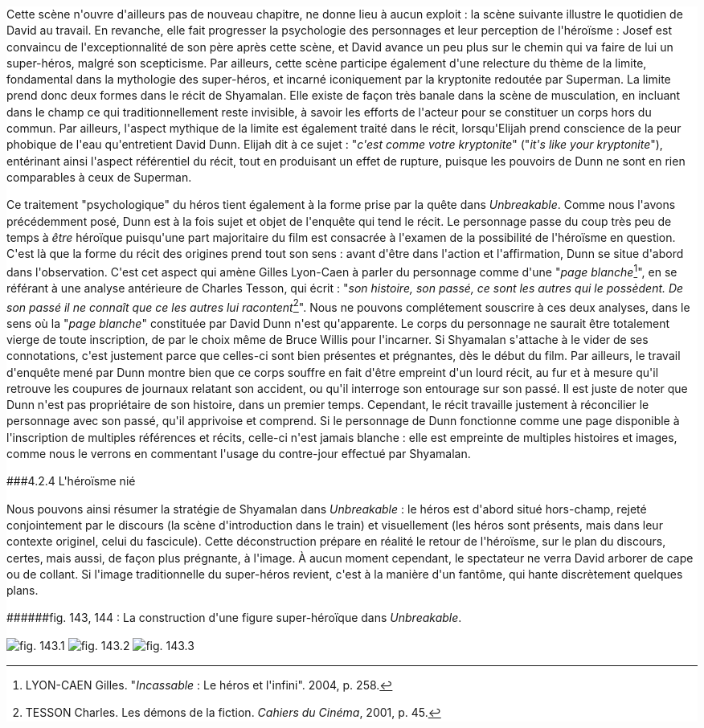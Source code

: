 Cette scène n'ouvre d'ailleurs pas de nouveau chapitre, ne donne lieu à aucun exploit : la scène suivante illustre le quotidien de David au travail. En revanche, elle fait progresser la psychologie des personnages et leur perception de l'héroïsme : Josef est convaincu de l'exceptionnalité de son père après cette scène, et David avance un peu plus sur le chemin qui va faire de lui un super-héros, malgré son scepticisme. Par ailleurs, cette scène participe également d'une relecture du thème de la limite, fondamental dans la mythologie des
super-héros, et incarné iconiquement par la kryptonite redoutée par Superman. La limite prend donc deux formes dans le récit de Shyamalan. Elle existe de façon très banale dans la scène de musculation, en incluant dans le champ ce qui traditionnellement reste invisible, à
savoir les efforts de l'acteur pour se constituer un corps hors du commun. Par ailleurs, l'aspect mythique de la limite est également traité dans le récit, lorsqu'Elijah prend conscience de la peur phobique de l'eau qu'entretient David Dunn. Elijah dit à ce sujet : "*c'est comme votre kryptonite*" ("*it's like your kryptonite*"), entérinant ainsi l'aspect référentiel du récit, tout en produisant un effet de rupture, puisque les pouvoirs de Dunn ne sont en rien comparables à ceux de Superman.

Ce traitement "psychologique" du héros tient également à la forme prise par la quête dans *Unbreakable*. Comme nous l'avons précédemment posé, Dunn est à la fois sujet et objet de l'enquête qui tend le récit. Le personnage passe du coup très peu de temps à *être* héroïque puisqu'une part majoritaire du film est consacrée à l'examen de la possibilité de
l'héroïsme en question. C'est là que la forme du récit des origines prend tout son sens : avant d'être dans l'action et l'affirmation, Dunn se situe d'abord dans l'observation. C'est cet aspect qui amène Gilles Lyon-Caen à parler du personnage comme d'une "*page blanche*[^938]", en se référant à une analyse antérieure de Charles Tesson, qui écrit : "*son histoire, son passé, ce sont les autres qui le possèdent. De son passé il ne connaît que ce les autres lui racontent*[^939]". Nous ne pouvons complétement souscrire à ces deux analyses, dans le sens où la "*page blanche*" constituée par David Dunn n'est qu'apparente. Le corps
du personnage ne saurait être totalement vierge de toute inscription, de par le choix même de Bruce Willis pour l'incarner. Si Shyamalan s'attache à le vider de ses connotations, c'est justement parce que celles-ci sont bien présentes et prégnantes, dès le début du film. Par
ailleurs, le travail d'enquête mené par Dunn montre bien que ce corps souffre en fait d'être empreint d'un lourd récit, au fur et à mesure qu'il retrouve les coupures de journaux relatant son accident, ou qu'il interroge son entourage sur son passé. Il est juste de noter que Dunn
n'est pas propriétaire de son histoire, dans un premier temps. Cependant, le récit travaille justement à réconcilier le personnage avec son passé, qu'il apprivoise et comprend. Si le personnage de Dunn fonctionne comme une page disponible à l'inscription de multiples
références et récits, celle-ci n'est jamais blanche : elle est empreinte de multiples histoires et images, comme nous le verrons en commentant l'usage du contre-jour effectué par Shyamalan.

###4.2.4 L'héroïsme nié

Nous pouvons ainsi résumer la stratégie de Shyamalan dans *Unbreakable* : le héros est d'abord situé hors-champ, rejeté conjointement par le discours (la scène d'introduction dans le train) et visuellement (les héros sont présents, mais dans leur contexte originel, celui du fascicule). Cette déconstruction prépare en réalité le retour de l'héroïsme, sur le plan du discours, certes, mais aussi, de façon plus prégnante, à l'image. À aucun moment cependant, le spectateur ne verra David arborer de cape ou de collant. Si l'image traditionnelle du super-héros revient, c'est à la manière d'un fantôme, qui hante discrètement quelques plans.

######fig. 143, 144 : La construction d'une figure super-héroïque dans *Unbreakable*.

![fig. 143.1](https://photos-1.dropbox.com/t/2/AAC4jAYmGmM8Yjm_XVg6ukJMBQDbz9fPXoEJ8d2zb02GJQ/12/38888477/jpeg/32x32/1/_/1/2/107_incassable_06.jpg/EJi00h0Y1vsTIAIoAg/MnAcO1k9h-_KAt4IYxAHII-1qvpRQRUmSiUzflY2fZI?size=2048x1536&size_mode=3)
![fig. 143.2](https://photos-1.dropbox.com/t/2/AAAyQR-7juue8cW4w1H2f8HU72RJzCZIK57cvzJXB630LA/12/38888477/png/32x32/1/_/1/2/107_SHARDSD7_V2-246.png/EJi00h0Y1vsTIAIoAg/czb1S6NGXJU8V-EaMLelun67Grq14g0AJtjCXThAJmY?size=2048x1536&size_mode=3)
![fig. 143.3](https://photos-1.dropbox.com/t/2/AACoY3wT1cTw5LAldBEDHFaBOCTQ3aD2DdKctabbMXx0gQ/12/38888477/jpeg/32x32/1/_/1/2/107_SHARDSD7_V2-245.jpg/EJi00h0Y1vsTIAIoAg/ytkuV8dXzUmhLIjtg1ofow7VC_b9OAAksH4Y3wL7usg?size=2048x1536&size_mode=3)


[^921]: Umberto Eco le relevait déjà dans son analyse du comic book, s'étonnant par exemple que le super-héros n'aille pas "*libérer les six cent millions de Chinois du joug maoïste*", in ECO Umberto. op. cit., p. 143.
[^922]: AMIEL Vincent, COUTÉ Pascal. op. cit., p. 143.
[^923]: Ibid., p.144.
[^924]: L'expression, empruntée à Stanley Cavell, s'applique ici uniquement aux cas de double identité chez les super-héros.
[^925]: ECO Umberto. op. cit., p. 209.
[^926]: McCLELLAND Jeff. "From Jimmy Durante to Michael Chicklis: The Thing Comes Full Circle". 2007, p. 72 ; p. 81.
[^927]: On trouve par exemple chez Mark Gallagher : "*Après les attaques terroristes du 11 septembre aux États-Unis, les médias avaient anticipé un retour à une tendance plus dramatique dans le cinéma d'action. Mais cette évolution ne s'est pas produite : les récits solennels d'héroïsme masculin comme* Tears of the Sun *(2003) et* Ladder 49 *(2004) ont réalisé de mauvais scores au box-office américain. En revanche, le désordre du 11 septembre a été projeté de manière curieuse dans un récit fantastique comme* Spider-Man 2*(2004), qui inclut une séquence dans un train, où les New-Yorkais s'associent pour porter secours au jeune super-héros blessé*" ("*Following the 9/11 terrorist attacks on the United States, media commentators anticipated a return to earnest dramatic fare within the action cinema. No such shift really occurred: solemn narratives of male heroism such as* Tears of the Sun *(2003) and* Ladder 49*(2004) performed poorly in their U.S. releases. Instead, the disturbances of 9/11 were mapped intriguingly onto fantastic fare such as* Spider-Man 2 *(2004), which included a sequence in which New Yorkers in a crowded train-car join in solidarity to support the wounded teenaged superhero.*"), in GALLAGHER Mark. op. cit., p. 19.
[^928]: Cette scène est mentionnée par Sébastien Boatto que nous allons citer ci-après.
[^929]: Même si notre étude est d'abord consacrée au héros masculin, il nous faut relever ici un fait notoire : là où la double identité, chez les super-héros, est source de créativité et de versatilité, elle est entièrement envisagée sous l'angle de la pathologie (ici, la schizophrénie) chez les personnages féminins. Il n'y aura pas ici de danse, ou d'aller-retour habiles d'une identité à l'autre : lorsque Charles Xavier échoue à contenir la personnalité malfaisante, le personnage de Jean n'a d'autre choix que la mort.
[^930]: BOATTO Sébastien. "Du surhomme à Superman". op. cit., p. 130.
[^931]: Ibid.
[^932]: Ibid.
[^933]: Todorov parle du fantastique comme d'un genre de l'hésitation ; il rapproche ce genre d'une catégorie qui laisse encore davantage place à l'incertitude, l'étrange : "*Dans les œuvres qui appartiennent à ce genre, on relate des événements qui peuvent parfaitement s'expliquer par les lois de la raison, mais qui sont, d'une manière ou d'une autre, incroyables, extraordinaires, choquants, singuliers, inquiétants, insolites*" in TODOROV Tzvetan. *Introduction à la littérature fantastique*. 1970, p. 51.
[^934]: Il y a une exception à cette affirmation : il s'agit de *Twelve Monkeys* (1995), une adaptation libre de *La Jetée* de Chris Marker réalisée par Terry Gilliam. Dans ce film, Bruce Willis est manipulé par une équipe de scientifiques cherchant à modifier des événements s'étant déroulés dans un passé proche. L'Action est développée sur le mode de la traque et donne l'occasion à l'acteur de s'exprimer dans un registre physique, récurrent au cours de sa carrière. Cependant, il faut relever l'impuissance du personnage, qui finit d'ailleurs par échouer à sauver sa propre vie (et celles de ses concitoyens, comme le suggère l'épilogue du film).
[^935]: C'est du moins la perception générale du film. En effet, il apparaît que le film de Shyamalan est en réalité fortement inspiré par un comic book, *Mage: The Hero Discovered* écrit et illustré par Matt Wagner, publié pour la première fois en 1984. Cet ouvrage reste cependant assez confidentiel, et il reste généralement admis qu'*Unbreakable* introduit un héros original.
[^936]: Voir plus haut notre référence à l'extrait, cf. infra., p. 586.
[^937]: "*You* *can't let bad things happen to good people, right? That's your code. That's the hero's code*".
[^938]: LYON-CAEN Gilles. "*Incassable* : Le héros et l'infini". 2004, p. 258.
[^939]: TESSON Charles. Les démons de la fiction. *Cahiers du Cinéma*, 2001, p. 45.
[^940]: STERN Roger. *Mort et vie de Superman*. 1996.
[^941]: BENDIS Brian Michael. "Death of Spider-Man". *Ultimate Comics Spider-Man*, 2011.